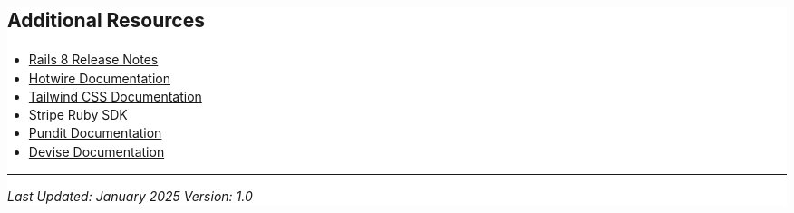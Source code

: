 ## Additional Resources

- [Rails 8 Release Notes](https://edgeguides.rubyonrails.org/8_0_release_notes.html)
- [Hotwire Documentation](https://hotwired.dev/)
- [Tailwind CSS Documentation](https://tailwindcss.com/docs)
- [Stripe Ruby SDK](https://stripe.com/docs/api?lang=ruby)
- [Pundit Documentation](https://github.com/varvet/pundit)
- [Devise Documentation](https://github.com/heartcombo/devise)

---

*Last Updated: January 2025*
*Version: 1.0*
